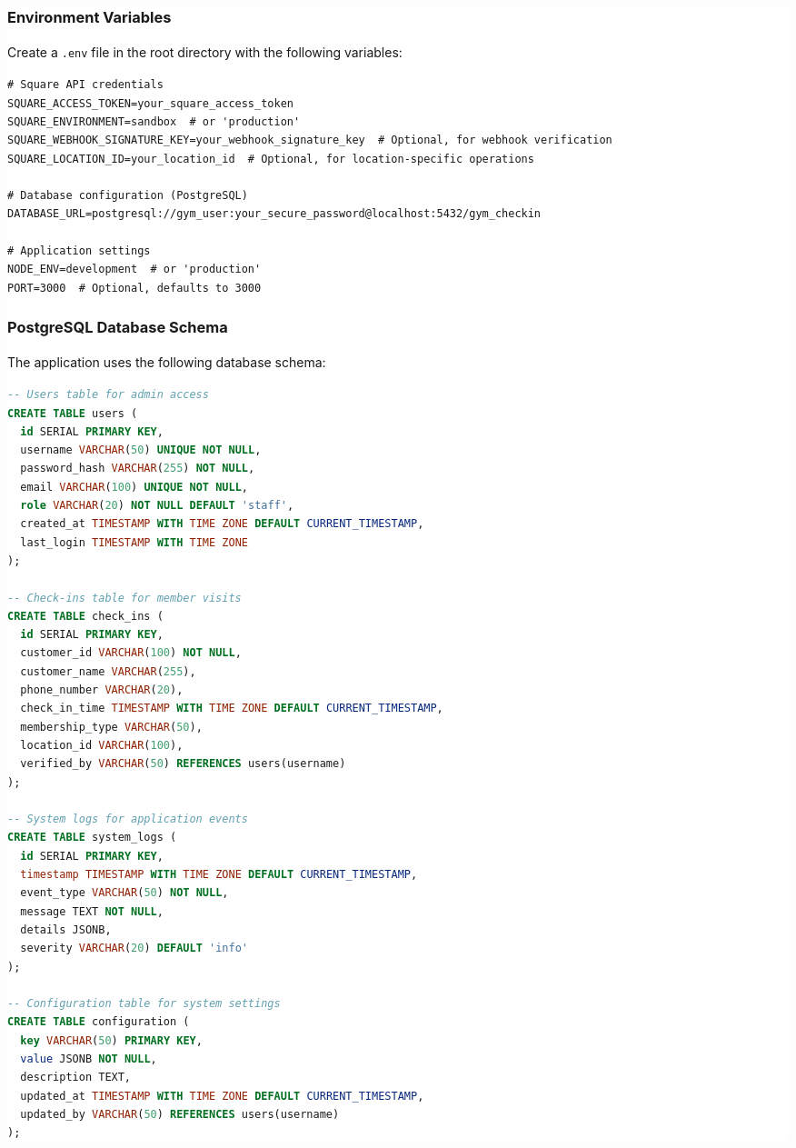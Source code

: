 ### Environment Variables

Create a `.env` file in the root directory with the following variables:

```
# Square API credentials
SQUARE_ACCESS_TOKEN=your_square_access_token
SQUARE_ENVIRONMENT=sandbox  # or 'production'
SQUARE_WEBHOOK_SIGNATURE_KEY=your_webhook_signature_key  # Optional, for webhook verification
SQUARE_LOCATION_ID=your_location_id  # Optional, for location-specific operations

# Database configuration (PostgreSQL)
DATABASE_URL=postgresql://gym_user:your_secure_password@localhost:5432/gym_checkin

# Application settings
NODE_ENV=development  # or 'production'
PORT=3000  # Optional, defaults to 3000
```

### PostgreSQL Database Schema

The application uses the following database schema:

```sql
-- Users table for admin access
CREATE TABLE users (
  id SERIAL PRIMARY KEY,
  username VARCHAR(50) UNIQUE NOT NULL,
  password_hash VARCHAR(255) NOT NULL,
  email VARCHAR(100) UNIQUE NOT NULL,
  role VARCHAR(20) NOT NULL DEFAULT 'staff',
  created_at TIMESTAMP WITH TIME ZONE DEFAULT CURRENT_TIMESTAMP,
  last_login TIMESTAMP WITH TIME ZONE
);

-- Check-ins table for member visits
CREATE TABLE check_ins (
  id SERIAL PRIMARY KEY,
  customer_id VARCHAR(100) NOT NULL,
  customer_name VARCHAR(255),
  phone_number VARCHAR(20),
  check_in_time TIMESTAMP WITH TIME ZONE DEFAULT CURRENT_TIMESTAMP,
  membership_type VARCHAR(50),
  location_id VARCHAR(100),
  verified_by VARCHAR(50) REFERENCES users(username)
);

-- System logs for application events
CREATE TABLE system_logs (
  id SERIAL PRIMARY KEY,
  timestamp TIMESTAMP WITH TIME ZONE DEFAULT CURRENT_TIMESTAMP,
  event_type VARCHAR(50) NOT NULL,
  message TEXT NOT NULL,
  details JSONB,
  severity VARCHAR(20) DEFAULT 'info'
);

-- Configuration table for system settings
CREATE TABLE configuration (
  key VARCHAR(50) PRIMARY KEY,
  value JSONB NOT NULL,
  description TEXT,
  updated_at TIMESTAMP WITH TIME ZONE DEFAULT CURRENT_TIMESTAMP,
  updated_by VARCHAR(50) REFERENCES users(username)
);
```